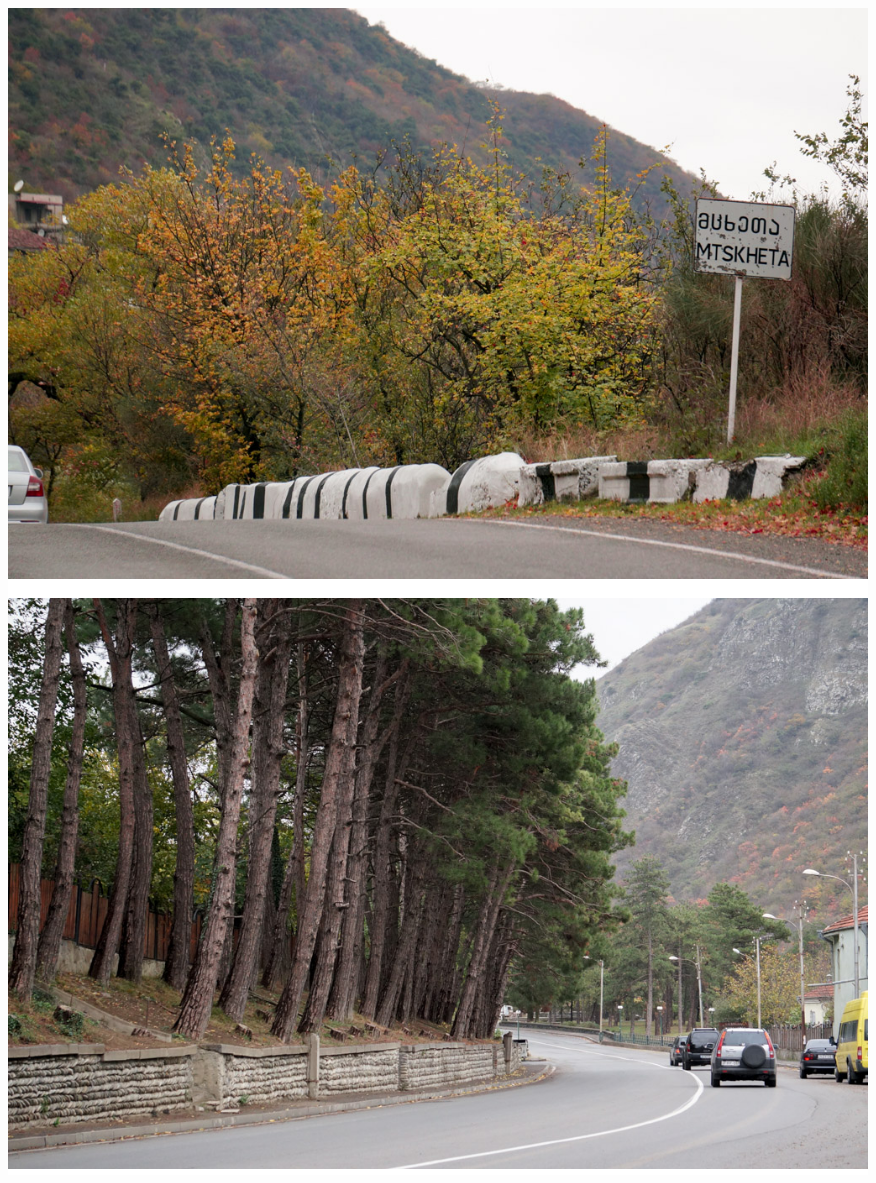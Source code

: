 ![](/images/travel/2014-10-georgia/mtskheta-6.jpg)

![](/images/travel/2014-10-georgia/mtskheta-7.jpg)
